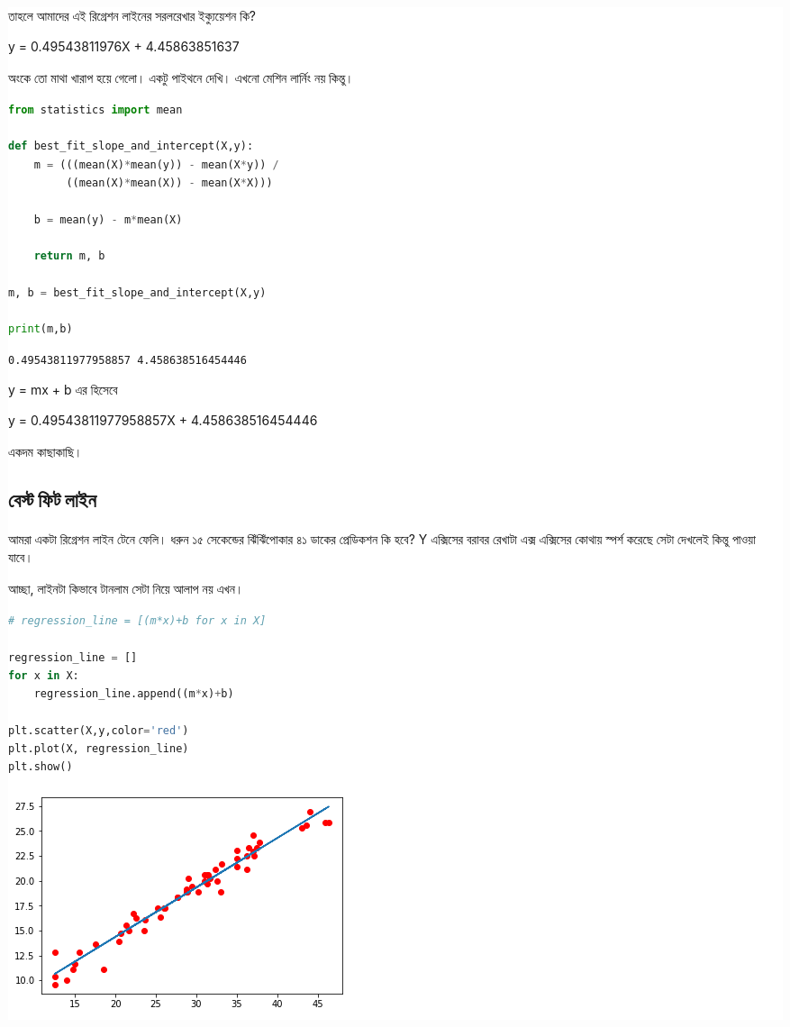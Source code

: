 তাহলে আমাদের এই রিগ্রেশন লাইনের সরলরেখার ইক্যুয়েশন কি?

y = 0.49543811976X + 4.45863851637

অংকে তো মাথা খারাপ হয়ে গেলো। একটু পাইথনে দেখি। এখনো মেশিন লার্নিং নয় কিন্তু। 


```python
from statistics import mean

def best_fit_slope_and_intercept(X,y):
    m = (((mean(X)*mean(y)) - mean(X*y)) /
         ((mean(X)*mean(X)) - mean(X*X)))
    
    b = mean(y) - m*mean(X)
    
    return m, b

m, b = best_fit_slope_and_intercept(X,y)

print(m,b)
```

    0.49543811977958857 4.458638516454446
    

y = mx + b এর হিসেবে 

y = 0.49543811977958857X + 4.458638516454446

একদম কাছাকাছি। 

## বেস্ট ফিট লাইন 

আমরা একটা রিগ্রেশন লাইন টেনে ফেলি। ধরুন ১৫ সেকেন্ডের ঝিঁঝিঁপোকার ৪১ ডাকের প্রেডিকশন কি হবে? Y এক্সিসের বরাবর রেখাটা এক্স এক্সিসের কোথায় স্পর্শ করেছে সেটা দেখলেই কিন্তু পাওয়া যাবে। 

আচ্ছা, লাইনটা কিভাবে টানলাম সেটা নিয়ে আলাপ নয় এখন। 


```python
# regression_line = [(m*x)+b for x in X]

regression_line = []
for x in X:
    regression_line.append((m*x)+b)

plt.scatter(X,y,color='red')
plt.plot(X, regression_line)
plt.show()
```


![png](output_20_0.png)
